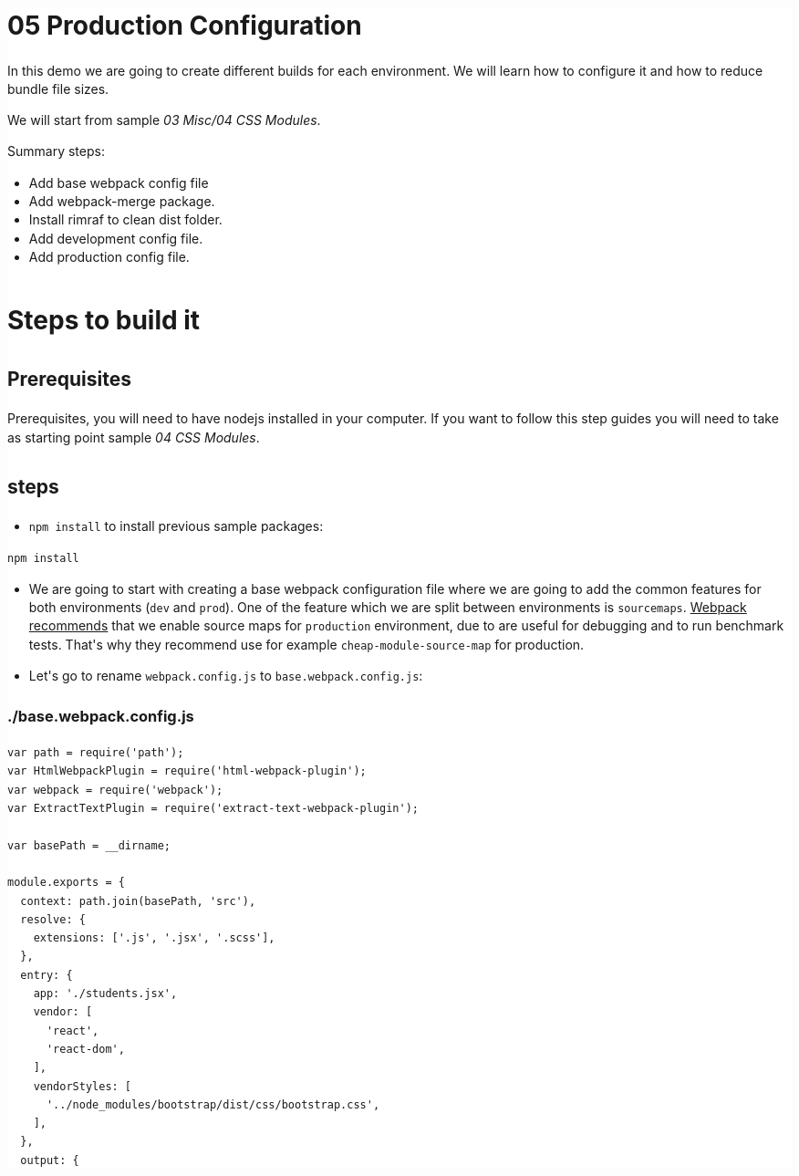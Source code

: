 # 05 Production Configuration

In this demo we are going to create different builds for each environment.
We will learn how to configure it and how to reduce bundle file sizes.

We will start from sample _03 Misc/04 CSS Modules_.

Summary steps:
- Add base webpack config file
- Add webpack-merge package.
- Install rimraf to clean dist folder.
- Add development config file.
- Add production config file.

# Steps to build it

## Prerequisites

Prerequisites, you will need to have nodejs installed in your computer. If you want to follow this step guides you will need to take as starting point sample _04 CSS Modules_.

## steps

- `npm install` to install previous sample packages:

```
npm install
```

- We are going to start with creating a base webpack configuration file where we are going to add the common features for both environments (`dev` and `prod`). One of the feature which we are split between environments is `sourcemaps`. [Webpack recommends](https://webpack.js.org/guides/production-build/#source-maps) that we enable source maps for `production` environment, due to are useful for debugging and to run benchmark tests. That's why they recommend use for example `cheap-module-source-map` for production.

- Let's go to rename `webpack.config.js` to `base.webpack.config.js`:

### ./base.webpack.config.js
```diff
var path = require('path');
var HtmlWebpackPlugin = require('html-webpack-plugin');
var webpack = require('webpack');
var ExtractTextPlugin = require('extract-text-webpack-plugin');

var basePath = __dirname;

module.exports = {
  context: path.join(basePath, 'src'),
  resolve: {
    extensions: ['.js', '.jsx', '.scss'],
  },
  entry: {
    app: './students.jsx',
    vendor: [
      'react',
      'react-dom',
    ],
    vendorStyles: [
      '../node_modules/bootstrap/dist/css/bootstrap.css',
    ],
  },
  output: {
```